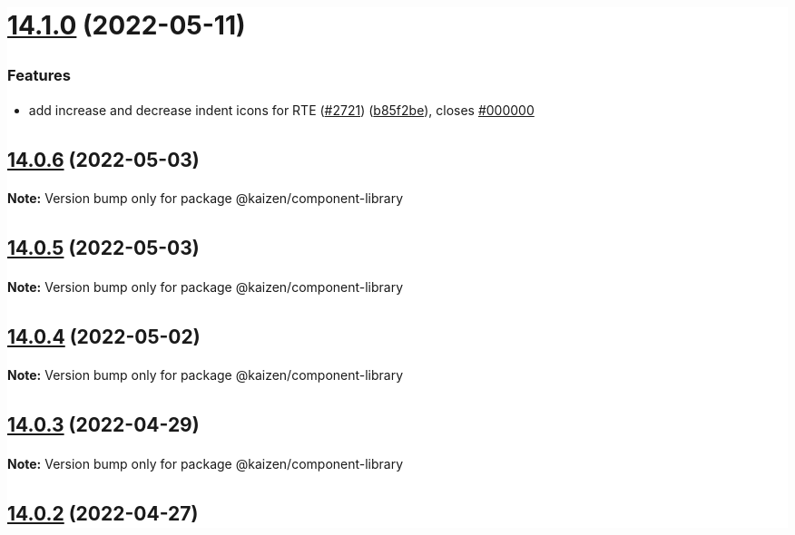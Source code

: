 

# [14.1.0](https://github.com/cultureamp/kaizen-design-system/compare/@kaizen/component-library@14.0.6...@kaizen/component-library@14.1.0) (2022-05-11)


### Features

* add increase and decrease indent icons for RTE ([#2721](https://github.com/cultureamp/kaizen-design-system/issues/2721)) ([b85f2be](https://github.com/cultureamp/kaizen-design-system/commit/b85f2bed7e76f72ae7544bf37e150043d92f661c)), closes [#000000](https://github.com/cultureamp/kaizen-design-system/issues/000000)





## [14.0.6](https://github.com/cultureamp/kaizen-design-system/compare/@kaizen/component-library@14.0.5...@kaizen/component-library@14.0.6) (2022-05-03)

**Note:** Version bump only for package @kaizen/component-library





## [14.0.5](https://github.com/cultureamp/kaizen-design-system/compare/@kaizen/component-library@14.0.4...@kaizen/component-library@14.0.5) (2022-05-03)

**Note:** Version bump only for package @kaizen/component-library





## [14.0.4](https://github.com/cultureamp/kaizen-design-system/compare/@kaizen/component-library@14.0.3...@kaizen/component-library@14.0.4) (2022-05-02)

**Note:** Version bump only for package @kaizen/component-library





## [14.0.3](https://github.com/cultureamp/kaizen-design-system/compare/@kaizen/component-library@14.0.2...@kaizen/component-library@14.0.3) (2022-04-29)

**Note:** Version bump only for package @kaizen/component-library





## [14.0.2](https://github.com/cultureamp/kaizen-design-system/compare/@kaizen/component-library@14.0.1...@kaizen/component-library@14.0.2) (2022-04-27)
